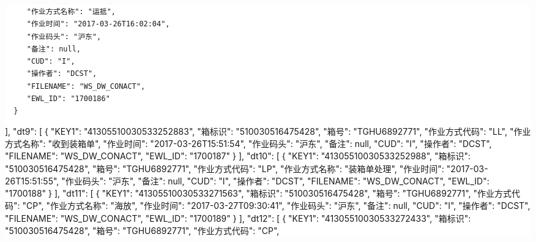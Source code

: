          "作业方式名称": "运抵",
         "作业时间": "2017-03-26T16:02:04",
         "作业码头": "沪东",
         "备注": null,
         "CUD": "I",
         "操作者": "DCST",
         "FILENAME": "WS_DW_CONACT",
         "EWL_ID": "1700186"
      }
   ],
   "dt9": [
      {
         "KEY1": "41305510030533252883",
         "箱标识": "510030516475428",
         "箱号": "TGHU6892771",
         "作业方式代码": "LL",
         "作业方式名称": "收到装箱单",
         "作业时间": "2017-03-26T15:51:54",
         "作业码头": "沪东",
         "备注": null,
         "CUD": "I",
         "操作者": "DCST",
         "FILENAME": "WS_DW_CONACT",
         "EWL_ID": "1700187"
      }
   ],
   "dt10": [
      {
         "KEY1": "41305510030533252988",
         "箱标识": "510030516475428",
         "箱号": "TGHU6892771",
         "作业方式代码": "LP",
         "作业方式名称": "装箱单处理",
         "作业时间": "2017-03-26T15:51:55",
         "作业码头": "沪东",
         "备注": null,
         "CUD": "I",
         "操作者": "DCST",
         "FILENAME": "WS_DW_CONACT",
         "EWL_ID": "1700188"
      }
   ],
   "dt11": [
      {
         "KEY1": "41305510030533271563",
         "箱标识": "510030516475428",
         "箱号": "TGHU6892771",
         "作业方式代码": "CP",
         "作业方式名称": "海放",
         "作业时间": "2017-03-27T09:30:41",
         "作业码头": "沪东",
         "备注": null,
         "CUD": "I",
         "操作者": "DCST",
         "FILENAME": "WS_DW_CONACT",
         "EWL_ID": "1700189"
      }
   ],
   "dt12": [
      {
         "KEY1": "41305510030533272433",
         "箱标识": "510030516475428",
         "箱号": "TGHU6892771",
         "作业方式代码": "CP",